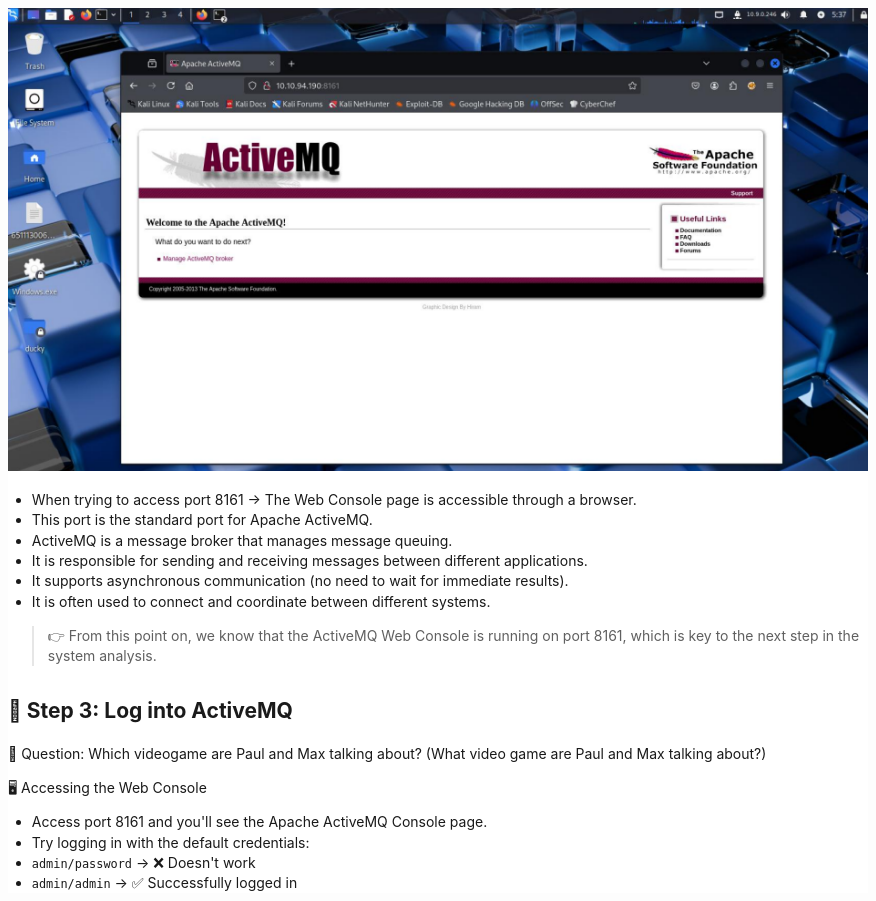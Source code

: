 ![test](images/3.png)

- When trying to access port 8161 → The Web Console page is accessible through a browser.
- This port is the standard port for Apache ActiveMQ.
- ActiveMQ is a message broker that manages message queuing.
- It is responsible for sending and receiving messages between different applications.
- It supports asynchronous communication (no need to wait for immediate results).
- It is often used to connect and coordinate between different systems.

> 👉 From this point on, we know that the ActiveMQ Web Console is running on port 8161, which is key to the next step in the system analysis.

## 🔐 Step 3: Log into ActiveMQ

📌 Question:
Which videogame are Paul and Max talking about? (What video game are Paul and Max talking about?)

🖥️ Accessing the Web Console
- Access port 8161 and you'll see the Apache ActiveMQ Console page.
- Try logging in with the default credentials:
- `admin/password` → ❌ Doesn't work
- `admin/admin` → ✅ Successfully logged in
